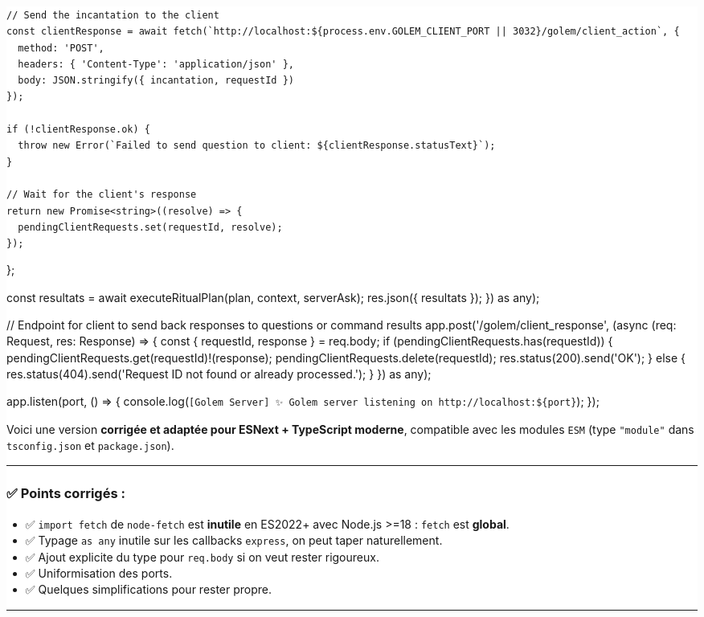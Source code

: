     // Send the incantation to the client
    const clientResponse = await fetch(`http://localhost:${process.env.GOLEM_CLIENT_PORT || 3032}/golem/client_action`, {
      method: 'POST',
      headers: { 'Content-Type': 'application/json' },
      body: JSON.stringify({ incantation, requestId })
    });

    if (!clientResponse.ok) {
      throw new Error(`Failed to send question to client: ${clientResponse.statusText}`);
    }

    // Wait for the client's response
    return new Promise<string>((resolve) => {
      pendingClientRequests.set(requestId, resolve);
    });
  };

  const resultats = await executeRitualPlan(plan, context, serverAsk);
  res.json({ resultats });
}) as any);

// Endpoint for client to send back responses to questions or command results
app.post('/golem/client_response', (async (req: Request, res: Response) => {
  const { requestId, response } = req.body;
  if (pendingClientRequests.has(requestId)) {
    pendingClientRequests.get(requestId)!(response);
    pendingClientRequests.delete(requestId);
    res.status(200).send('OK');
  } else {
    res.status(404).send('Request ID not found or already processed.');
  }
}) as any);

app.listen(port, () => {
  console.log(`[Golem Server] ✨ Golem server listening on http://localhost:${port}`);
});



Voici une version **corrigée et adaptée pour ESNext + TypeScript moderne**, compatible avec les modules `ESM` (type `"module"` dans `tsconfig.json` et `package.json`).

---

### ✅ Points corrigés :
- ✅ `import fetch` de `node-fetch` est **inutile** en ES2022+ avec Node.js >=18 : `fetch` est **global**.
- ✅ Typage `as any` inutile sur les callbacks `express`, on peut taper naturellement.
- ✅ Ajout explicite du type pour `req.body` si on veut rester rigoureux.
- ✅ Uniformisation des ports.
- ✅ Quelques simplifications pour rester propre.

---

